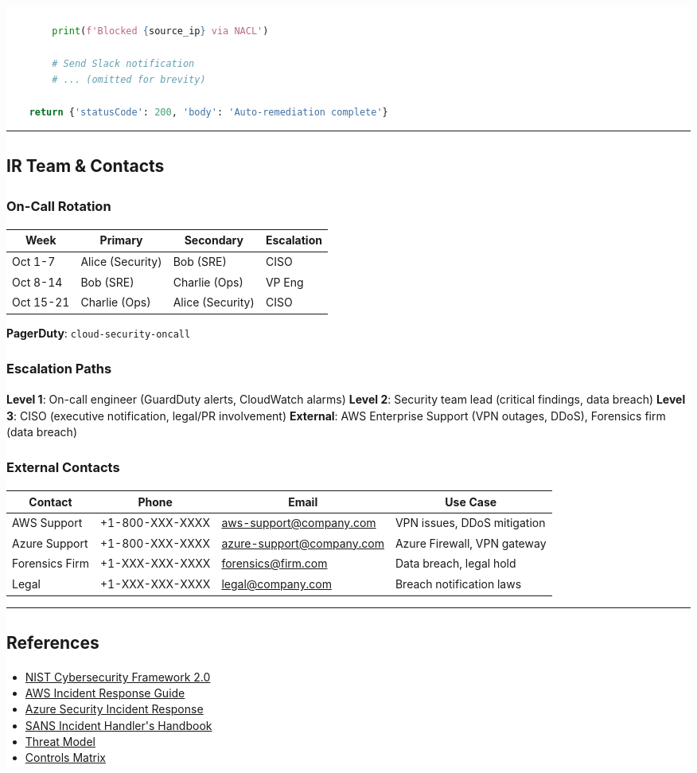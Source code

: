 ```python

        print(f'Blocked {source_ip} via NACL')

        # Send Slack notification
        # ... (omitted for brevity)

    return {'statusCode': 200, 'body': 'Auto-remediation complete'}
```

---

## IR Team & Contacts

### On-Call Rotation

| Week | Primary | Secondary | Escalation |
|------|---------|-----------|------------|
| Oct 1-7 | Alice (Security) | Bob (SRE) | CISO |
| Oct 8-14 | Bob (SRE) | Charlie (Ops) | VP Eng |
| Oct 15-21 | Charlie (Ops) | Alice (Security) | CISO |

**PagerDuty**: `cloud-security-oncall`

### Escalation Paths

**Level 1**: On-call engineer (GuardDuty alerts, CloudWatch alarms)
**Level 2**: Security team lead (critical findings, data breach)
**Level 3**: CISO (executive notification, legal/PR involvement)
**External**: AWS Enterprise Support (VPN outages, DDoS), Forensics firm (data breach)

### External Contacts

| Contact | Phone | Email | Use Case |
|---------|-------|-------|----------|
| AWS Support | +1-800-XXX-XXXX | aws-support@company.com | VPN issues, DDoS mitigation |
| Azure Support | +1-800-XXX-XXXX | azure-support@company.com | Azure Firewall, VPN gateway |
| Forensics Firm | +1-XXX-XXX-XXXX | forensics@firm.com | Data breach, legal hold |
| Legal | +1-XXX-XXX-XXXX | legal@company.com | Breach notification laws |

---

## References

- [NIST Cybersecurity Framework 2.0](https://www.nist.gov/cyberframework)
- [AWS Incident Response Guide](https://docs.aws.amazon.com/whitepapers/latest/aws-security-incident-response-guide/welcome.html)
- [Azure Security Incident Response](https://docs.microsoft.com/en-us/azure/security/fundamentals/incident-response)
- [SANS Incident Handler's Handbook](https://www.sans.org/reading-room/whitepapers/incident/incident-handlers-handbook-33901)
- [Threat Model](./threat-model.md)
- [Controls Matrix](./controls-matrix.md)
